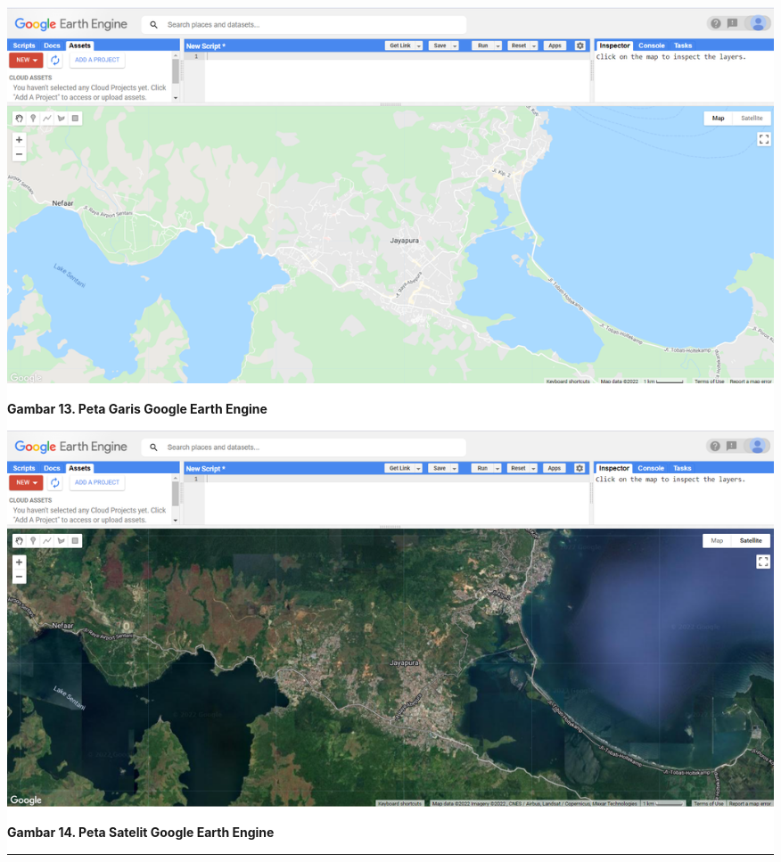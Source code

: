 ![eeInterface](https://github.com/manessa-md/UNODC-PAPUA-EE-2022.github.io/blob/4e3cfc96e2fa5b007551a240752ad58fc702402e/Image/eeInterface/Citragaris.png)

**Gambar 13. Peta Garis Google Earth Engine**

![eeInterface](https://github.com/manessa-md/UNODC-PAPUA-EE-2022.github.io/blob/4e3cfc96e2fa5b007551a240752ad58fc702402e/Image/eeInterface/Citrasatelit.png)

**Gambar 14. Peta Satelit Google Earth Engine**

---------
